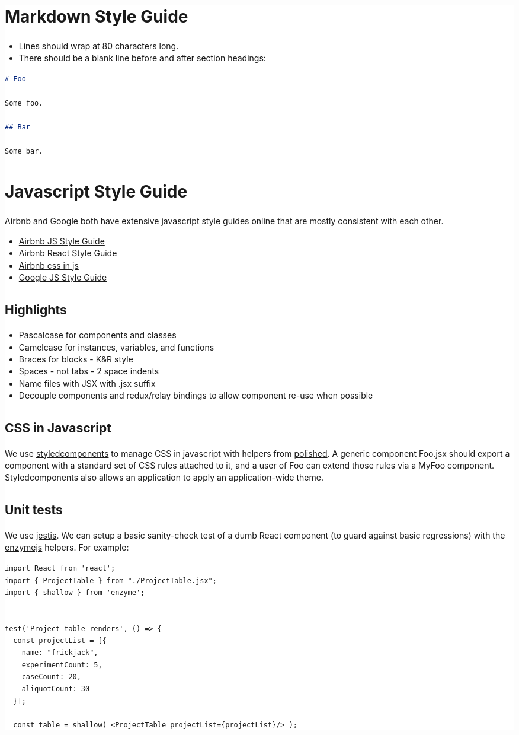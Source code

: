 # Markdown Style Guide
[Markdown Style Guide]: #markdown-style-guide

* Lines should wrap at 80 characters long.
* There should be a blank line before and after section headings:

```markdown
# Foo

Some foo.

## Bar

Some bar.
```

# Javascript Style Guide
[Javascript Style Guide]: #javascript-style-guide

Airbnb and Google both have extensive javascript style guides online that are mostly consistent with each other.

* [Airbnb JS Style Guide][airbnb-js]
* [Airbnb React Style Guide][airbnb-react]
* [Airbnb css in js][airbnb-cssjs]
* [Google JS Style Guide][google-js]

## Highlights

* Pascalcase for components and classes
* Camelcase for instances, variables, and functions
* Braces for blocks - K&R style
* Spaces - not tabs - 2 space indents
* Name files with JSX with .jsx suffix
* Decouple components and redux/relay bindings to allow component re-use when possible

## CSS in Javascript

We use [styledcomponents][styledcomponents] to manage CSS in javascript with helpers from
[polished][polished].  A generic component Foo.jsx should export a component with
a standard set of CSS rules attached to it, and a user of Foo can extend
those rules via a MyFoo component.  Styledcomponents also allows an application to apply 
an application-wide theme.

## Unit tests

We use [jestjs](https://facebook.github.io/jest/).  We can setup a basic sanity-check test of a dumb React component (to guard against basic regressions) with the [enzymejs](https://github.com/airbnb/enzyme) helpers.  For example:

```
import React from 'react';
import { ProjectTable } from "./ProjectTable.jsx";
import { shallow } from 'enzyme';


test('Project table renders', () => {
  const projectList = [{
    name: "frickjack",
    experimentCount: 5,
    caseCount: 20,
    aliquotCount: 30
  }];

  const table = shallow( <ProjectTable projectList={projectList}/> );
```

[Python Style Guide]: #python-style-guide
[Go Style Guide]: #go-style-guide
[airbnb-cssjs]: https://github.com/airbnb/javascript/tree/master/css-in-javascript
[airbnb-js]: https://github.com/airbnb/javascript
[airbnb-react]: https://github.com/airbnb/javascript/tree/master/react
[airbnb-react]: https://github.com/airbnb/javascript/tree/master/react
[black]: https://github.com/ambv/black
[effectivego]: https://golang.org/doc/effective_go.html
[gocodereview]: https://github.com/golang/go/wiki/CodeReviewComments
[google-js]: https://google.github.io/styleguide/jsguide.html
[google-python-docstrings]: http://sphinxcontrib-napoleon.readthedocs.io/en/latest/example_google.html
[google-python]: https://google.github.io/styleguide/pyguide.html
[organizinggo]: https://talks.golang.org/2014/organizeio.slide#1
[mutable-defaults]: https://docs.python-guide.org/writing/gotchas/#mutable-default-arguments
[pep8]:  https://www.python.org/dev/peps/pep-0008/
[polished]: https://polished.js.org/
[pylint]: https://www.pylint.org/
[reStructuredText]: http://www.sphinx-doc.org/en/stable/rest.html
[styledcomponents]: https://www.styled-components.com/